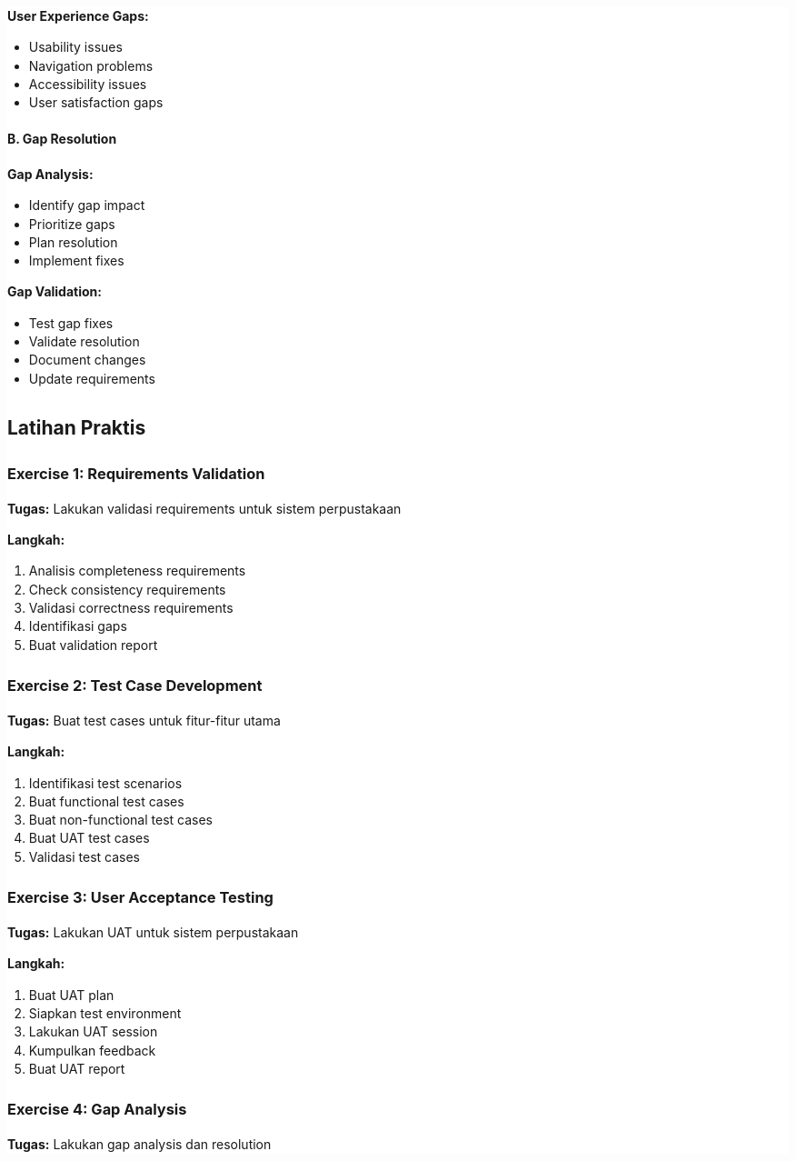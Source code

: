 **User Experience Gaps:**
- Usability issues
- Navigation problems
- Accessibility issues
- User satisfaction gaps

#### B. Gap Resolution
**Gap Analysis:**
- Identify gap impact
- Prioritize gaps
- Plan resolution
- Implement fixes

**Gap Validation:**
- Test gap fixes
- Validate resolution
- Document changes
- Update requirements

## Latihan Praktis

### Exercise 1: Requirements Validation
**Tugas:** Lakukan validasi requirements untuk sistem perpustakaan

**Langkah:**
1. Analisis completeness requirements
2. Check consistency requirements
3. Validasi correctness requirements
4. Identifikasi gaps
5. Buat validation report

### Exercise 2: Test Case Development
**Tugas:** Buat test cases untuk fitur-fitur utama

**Langkah:**
1. Identifikasi test scenarios
2. Buat functional test cases
3. Buat non-functional test cases
4. Buat UAT test cases
5. Validasi test cases

### Exercise 3: User Acceptance Testing
**Tugas:** Lakukan UAT untuk sistem perpustakaan

**Langkah:**
1. Buat UAT plan
2. Siapkan test environment
3. Lakukan UAT session
4. Kumpulkan feedback
5. Buat UAT report

### Exercise 4: Gap Analysis
**Tugas:** Lakukan gap analysis dan resolution
